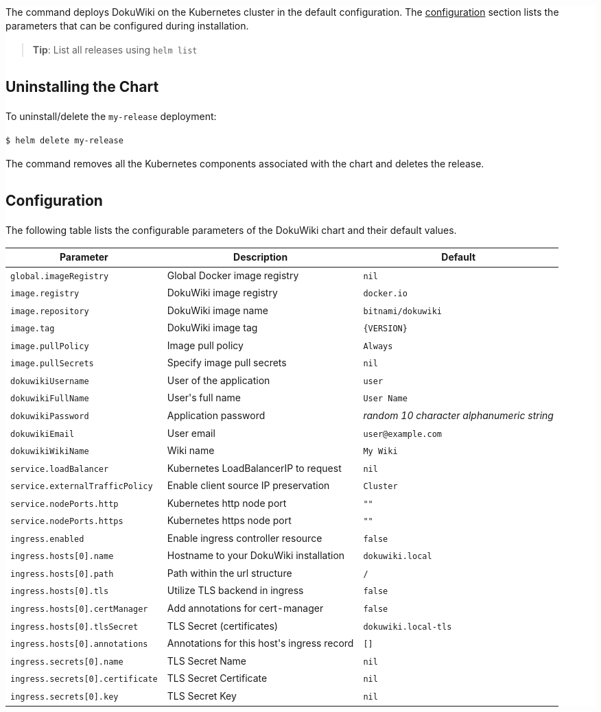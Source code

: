 The command deploys DokuWiki on the Kubernetes cluster in the default configuration. The [configuration](#configuration) section lists the parameters that can be configured during installation.

> **Tip**: List all releases using `helm list`

## Uninstalling the Chart

To uninstall/delete the `my-release` deployment:

```console
$ helm delete my-release
```

The command removes all the Kubernetes components associated with the chart and deletes the release.

## Configuration

The following table lists the configurable parameters of the DokuWiki chart and their default values.

| Parameter                            | Description                                               | Default                                                      |
| ------------------------------------ | --------------------------------------------------------- | ------------------------------------------------------------ |
| `global.imageRegistry`               | Global Docker image registry                              | `nil`                                                        |
| `image.registry`                     | DokuWiki image registry                                   | `docker.io`                                                  |
| `image.repository`                   | DokuWiki image name                                       | `bitnami/dokuwiki`                                           |
| `image.tag`                          | DokuWiki image tag                                        | `{VERSION}`                                                  |
| `image.pullPolicy`                   | Image pull policy                                         | `Always`                                                     |
| `image.pullSecrets`                  | Specify image pull secrets                                | `nil`                                                        |
| `dokuwikiUsername`                   | User of the application                                   | `user`                                                       |
| `dokuwikiFullName`                   | User's full name                                          | `User Name`                                                  |
| `dokuwikiPassword`                   | Application password                                      | _random 10 character alphanumeric string_                    |
| `dokuwikiEmail`                      | User email                                                | `user@example.com`                                           |
| `dokuwikiWikiName`                   | Wiki name                                                 | `My Wiki`                                                    |
| `service.loadBalancer`               | Kubernetes LoadBalancerIP to request                      | `nil`                                                        |
| `service.externalTrafficPolicy`      | Enable client source IP preservation                      | `Cluster`                                                    |
| `service.nodePorts.http`             | Kubernetes http node port                                 | `""`                                                         |
| `service.nodePorts.https`            | Kubernetes https node port                                | `""`                                                         |
| `ingress.enabled`                    | Enable ingress controller resource                        | `false`                                                      |
| `ingress.hosts[0].name`              | Hostname to your DokuWiki installation                    | `dokuwiki.local`                                             |
| `ingress.hosts[0].path`              | Path within the url structure                             | `/`                                                          |
| `ingress.hosts[0].tls`               | Utilize TLS backend in ingress                            | `false`                                                      |
| `ingress.hosts[0].certManager`       | Add annotations for cert-manager                          | `false`                                                      |
| `ingress.hosts[0].tlsSecret`         | TLS Secret (certificates)                                 | `dokuwiki.local-tls`                                         |
| `ingress.hosts[0].annotations`       | Annotations for this host's ingress record                | `[]`                                                         |
| `ingress.secrets[0].name`            | TLS Secret Name                                           | `nil`                                                        |
| `ingress.secrets[0].certificate`     | TLS Secret Certificate                                    | `nil`                                                        |
| `ingress.secrets[0].key`             | TLS Secret Key                                            | `nil`                                                        |